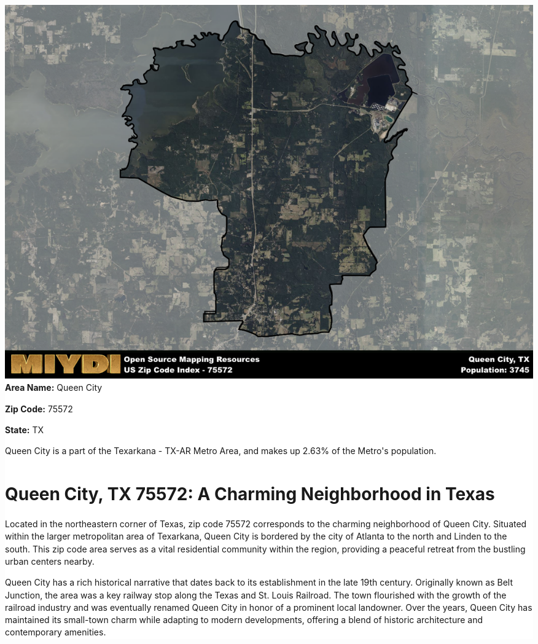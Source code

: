 ![Image Alt Text](../_images/75572.png)
**Area Name:** Queen City

**Zip Code:** 75572

**State:** TX

Queen City is a part of the Texarkana - TX-AR Metro Area, and makes up 2.63% of the Metro's population.  

# Queen City, TX 75572: A Charming Neighborhood in Texas  

Located in the northeastern corner of Texas, zip code 75572 corresponds to the charming neighborhood of Queen City. Situated within the larger metropolitan area of Texarkana, Queen City is bordered by the city of Atlanta to the north and Linden to the south. This zip code area serves as a vital residential community within the region, providing a peaceful retreat from the bustling urban centers nearby.

Queen City has a rich historical narrative that dates back to its establishment in the late 19th century. Originally known as Belt Junction, the area was a key railway stop along the Texas and St. Louis Railroad. The town flourished with the growth of the railroad industry and was eventually renamed Queen City in honor of a prominent local landowner. Over the years, Queen City has maintained its small-town charm while adapting to modern developments, offering a blend of historic architecture and contemporary amenities.
